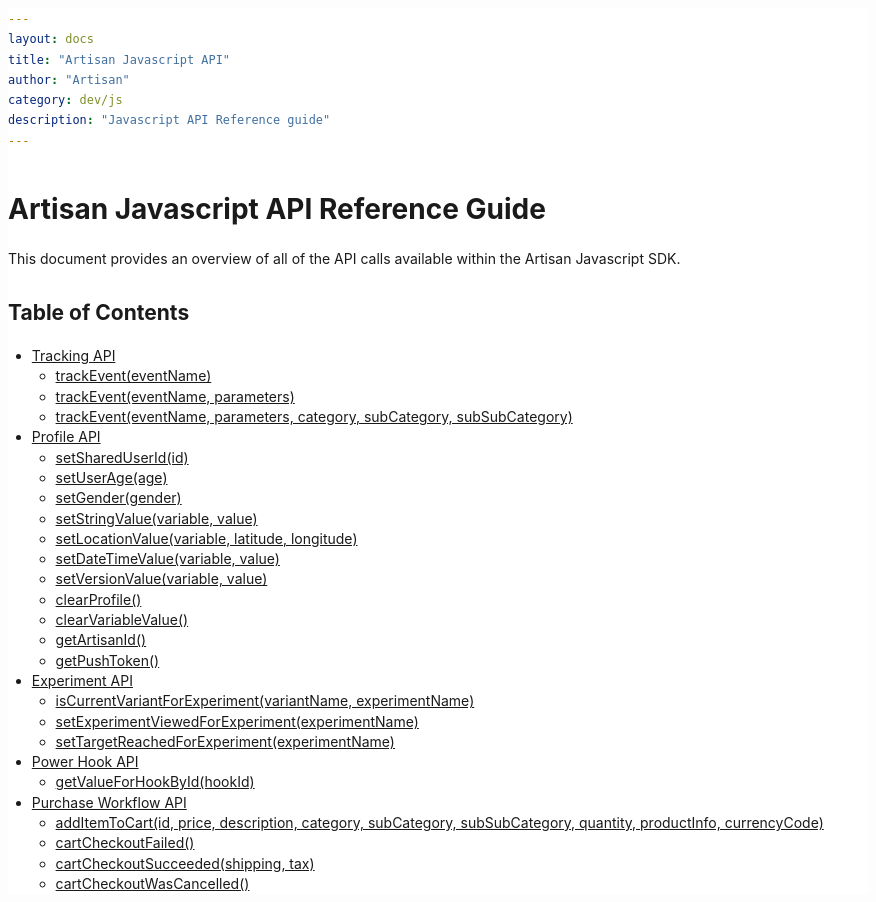 ```yaml
---
layout: docs
title: "Artisan Javascript API"
author: "Artisan"
category: dev/js
description: "Javascript API Reference guide"
---
```


# Artisan Javascript API Reference Guide

This document provides an overview of all of the API calls available within the Artisan Javascript SDK.

## Table of Contents

<ul>
  <li><a href="#trackingapi">Tracking API</a>
    <ul>
      <li><a href="#trackEvent">trackEvent(eventName)</a></li>
      <li><a href="#trackEvent">trackEvent(eventName, parameters)</a></li>
      <li><a href="#trackEvent">trackEvent(eventName, parameters, category, subCategory, subSubCategory)</a></li>
    </ul>
  </li>
  <li><a href="#profileapi">Profile API</a>
    <ul>
      <li><a href="#setshareduserid">setSharedUserId(id)</a></li>
      <li><a href="#setuserage">setUserAge(age)</a></li>
      <li><a href="#setgender">setGender(gender)</a></li>
      <li><a href="#setstringvalue">setStringValue(variable, value)</a></li>
      <li><a href="#setlocationvalue">setLocationValue(variable, latitude, longitude)</a></li>
      <li><a href="#setdatetimevalue">setDateTimeValue(variable, value)</a></li>
      <li><a href="#setversionvalue">setVersionValue(variable, value)</a></li>
      <li><a href="#clearProfile">clearProfile()</a></li>
      <li><a href="#clearVariableValue">clearVariableValue()</a></li>
      <li><a href="#getArtisanId">getArtisanId()</a></li>
      <li><a href="#getPushToken">getPushToken()</a></li>
    </ul>
  </li>
  <li><a href="#experimentapi">Experiment API</a>
    <ul>
      <li><a href="#iscurrentvariantforexperiment">isCurrentVariantForExperiment(variantName, experimentName)</a></li>
      <li><a href="#setexperimentviewedforexperiment">setExperimentViewedForExperiment(experimentName)</a></li>
      <li><a href="#setTargetReachedForExperiment">setTargetReachedForExperiment(experimentName)</a></li>
    </ul>
  </li>
  <li><a href="#powerhookapi">Power Hook API</a>
    <ul>
      <li><a href="#getvaluebyhookid">getValueForHookById(hookId)</a></li>
    </ul>
  </li>
  <li><a href="#purchaseworkflowapi">Purchase Workflow API</a>
    <ul>
      <li><a href="#additemtocart">addItemToCart(id, price, description, category, subCategory, subSubCategory, quantity, productInfo, currencyCode)</a></li>
      <li><a href="#cartcheckoutfailed">cartCheckoutFailed()</a></li>
      <li><a href="#cartcheckoutsucceeded">cartCheckoutSucceeded(shipping, tax)</a></li>
      <li><a href="#cartcheckoutwascancelled">cartCheckoutWasCancelled()</a></li>